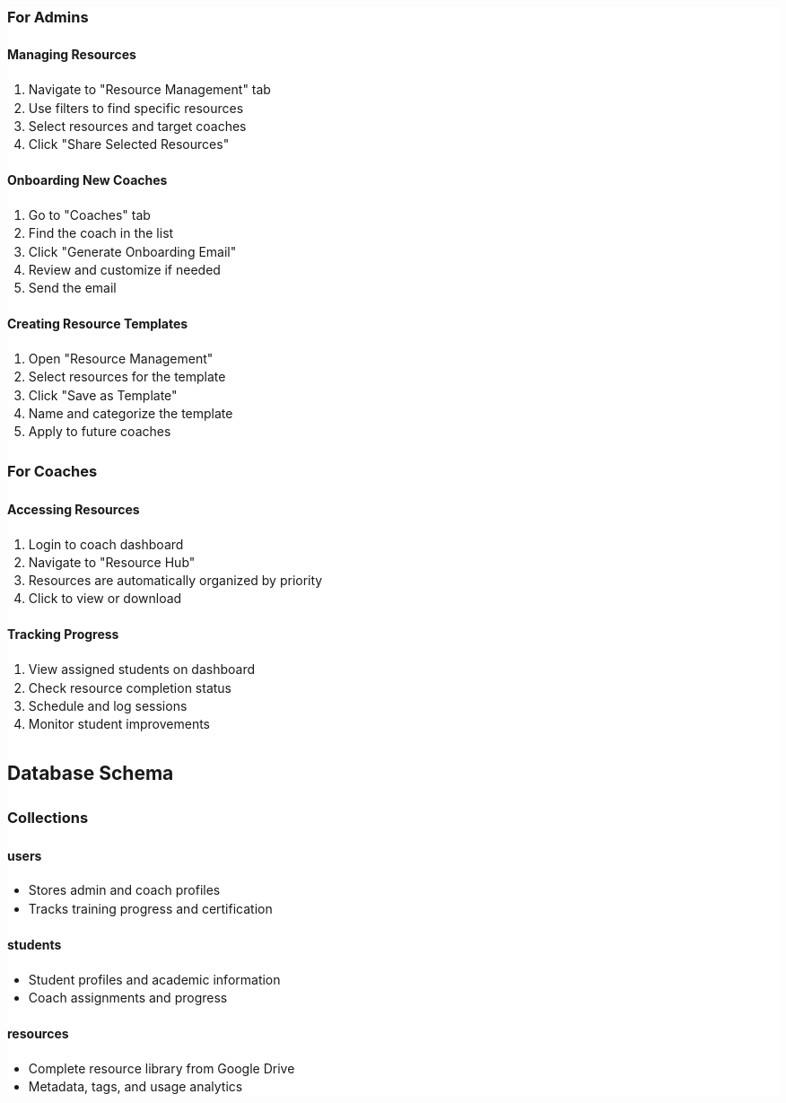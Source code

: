 ### For Admins

#### Managing Resources
1. Navigate to "Resource Management" tab
2. Use filters to find specific resources
3. Select resources and target coaches
4. Click "Share Selected Resources"

#### Onboarding New Coaches
1. Go to "Coaches" tab
2. Find the coach in the list
3. Click "Generate Onboarding Email"
4. Review and customize if needed
5. Send the email

#### Creating Resource Templates
1. Open "Resource Management"
2. Select resources for the template
3. Click "Save as Template"
4. Name and categorize the template
5. Apply to future coaches

### For Coaches

#### Accessing Resources
1. Login to coach dashboard
2. Navigate to "Resource Hub"
3. Resources are automatically organized by priority
4. Click to view or download

#### Tracking Progress
1. View assigned students on dashboard
2. Check resource completion status
3. Schedule and log sessions
4. Monitor student improvements

## Database Schema

### Collections

#### users
- Stores admin and coach profiles
- Tracks training progress and certification

#### students
- Student profiles and academic information
- Coach assignments and progress

#### resources
- Complete resource library from Google Drive
- Metadata, tags, and usage analytics
